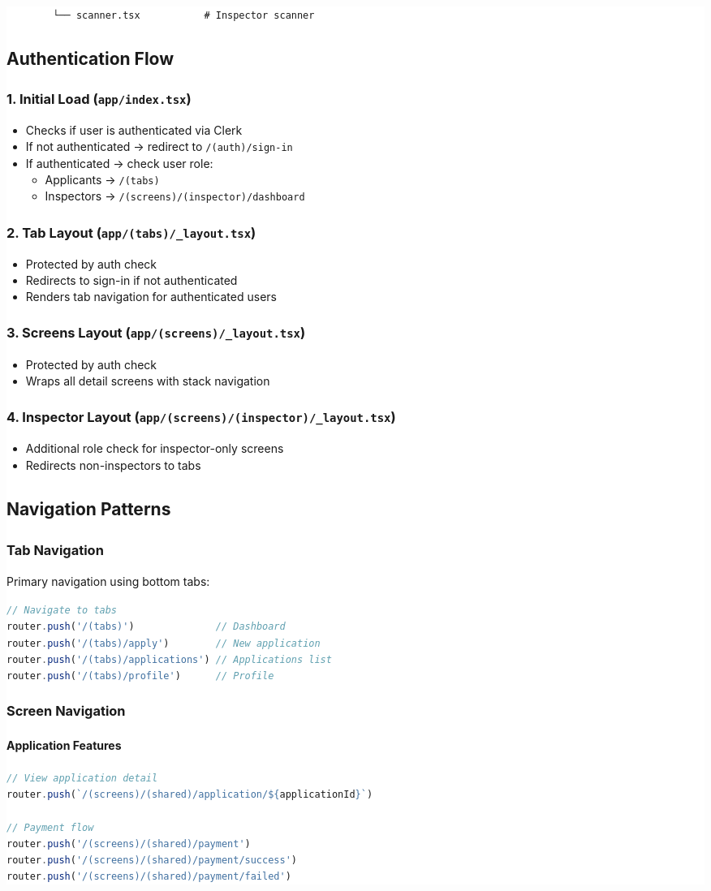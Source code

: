 ```
        └── scanner.tsx           # Inspector scanner
```

## Authentication Flow

### 1. Initial Load (`app/index.tsx`)
- Checks if user is authenticated via Clerk
- If not authenticated → redirect to `/(auth)/sign-in`
- If authenticated → check user role:
  - Applicants → `/(tabs)`
  - Inspectors → `/(screens)/(inspector)/dashboard`

### 2. Tab Layout (`app/(tabs)/_layout.tsx`)
- Protected by auth check
- Redirects to sign-in if not authenticated
- Renders tab navigation for authenticated users

### 3. Screens Layout (`app/(screens)/_layout.tsx`)
- Protected by auth check
- Wraps all detail screens with stack navigation

### 4. Inspector Layout (`app/(screens)/(inspector)/_layout.tsx`)
- Additional role check for inspector-only screens
- Redirects non-inspectors to tabs

## Navigation Patterns

### Tab Navigation
Primary navigation using bottom tabs:
```typescript
// Navigate to tabs
router.push('/(tabs)')              // Dashboard
router.push('/(tabs)/apply')        // New application
router.push('/(tabs)/applications') // Applications list
router.push('/(tabs)/profile')      // Profile
```

### Screen Navigation

#### Application Features
```typescript
// View application detail
router.push(`/(screens)/(shared)/application/${applicationId}`)

// Payment flow
router.push('/(screens)/(shared)/payment')
router.push('/(screens)/(shared)/payment/success')
router.push('/(screens)/(shared)/payment/failed')
```
